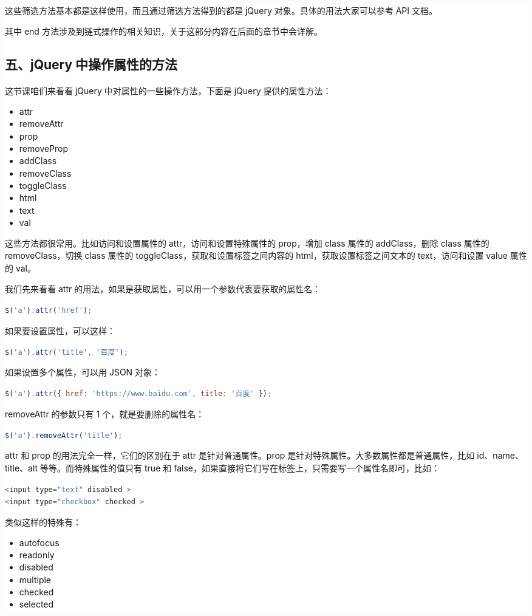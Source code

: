 这些筛选方法基本都是这样使用，而且通过筛选方法得到的都是 jQuery 对象。具体的用法大家可以参考 API 文档。

其中 end 方法涉及到链式操作的相关知识，关于这部分内容在后面的章节中会详解。

## 五、jQuery 中操作属性的方法

这节课咱们来看看 jQuery 中对属性的一些操作方法，下面是 jQuery 提供的属性方法：

- attr
- removeAttr
- prop
- removeProp
- addClass
- removeClass
- toggleClass
- html
- text
- val

这些方法都很常用。比如访问和设置属性的 attr，访问和设置特殊属性的 prop，增加 class 属性的 addClass，删除 class 属性的 removeClass，切换 class 属性的 toggleClass，获取和设置标签之间内容的 html，获取设置标签之间文本的 text，访问和设置 value 属性的 val。

我们先来看看 attr 的用法，如果是获取属性，可以用一个参数代表要获取的属性名：

```js
$('a').attr('href');
```

如果要设置属性，可以这样：

```js
$('a').attr('title', '百度');
```

如果设置多个属性，可以用 JSON 对象：

```js
$('a').attr({ href: 'https://www.baidu.com', title: '百度' });
```

removeAttr 的参数只有 1 个，就是要删除的属性名：

```js
$('a').removeAttr('title');
```

attr 和 prop 的用法完全一样，它们的区别在于 attr 是针对普通属性。prop 是针对特殊属性。大多数属性都是普通属性，比如 id、name、title、alt 等等。而特殊属性的值只有 true 和 false，如果直接将它们写在标签上，只需要写一个属性名即可，比如：

```js
<input type="text" disabled >
<input type="checkbox" checked >
```

类似这样的特殊有：

- autofocus
- readonly
- disabled
- multiple
- checked
- selected
